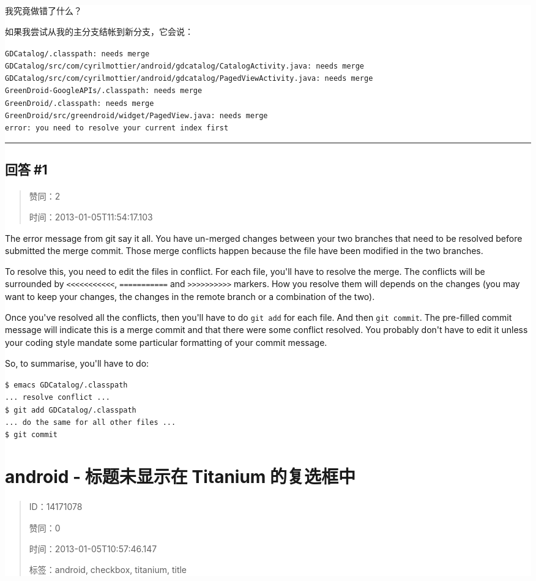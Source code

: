 我究竟做错了什么？

如果我尝试从我的主分支结帐到新分支，它会说：

```
GDCatalog/.classpath: needs merge
GDCatalog/src/com/cyrilmottier/android/gdcatalog/CatalogActivity.java: needs merge
GDCatalog/src/com/cyrilmottier/android/gdcatalog/PagedViewActivity.java: needs merge
GreenDroid-GoogleAPIs/.classpath: needs merge
GreenDroid/.classpath: needs merge
GreenDroid/src/greendroid/widget/PagedView.java: needs merge
error: you need to resolve your current index first 
```

* * *

## 回答 #1

> 赞同：2
> 
> 时间：2013-01-05T11:54:17.103

The error message from git say it all. You have un-merged changes between your two branches that need to be resolved before submitted the merge commit. Those merge conflicts happen because the file have been modified in the two branches.

To resolve this, you need to edit the files in conflict. For each file, you'll have to resolve the merge. The conflicts will be surrounded by `<<<<<<<<<<<`, `===========` and `>>>>>>>>>>` markers. How you resolve them will depends on the changes (you may want to keep your changes, the changes in the remote branch or a combination of the two).

Once you've resolved all the conflicts, then you'll have to do `git add` for each file. And then `git commit`. The pre-filled commit message will indicate this is a merge commit and that there were some conflict resolved. You probably don't have to edit it unless your coding style mandate some particular formatting of your commit message.

So, to summarise, you'll have to do:

```
$ emacs GDCatalog/.classpath
... resolve conflict ...
$ git add GDCatalog/.classpath
... do the same for all other files ...
$ git commit 
```

# android - 标题未显示在 Titanium 的复选框中

> ID：14171078
> 
> 赞同：0
> 
> 时间：2013-01-05T10:57:46.147
> 
> 标签：android, checkbox, titanium, title

